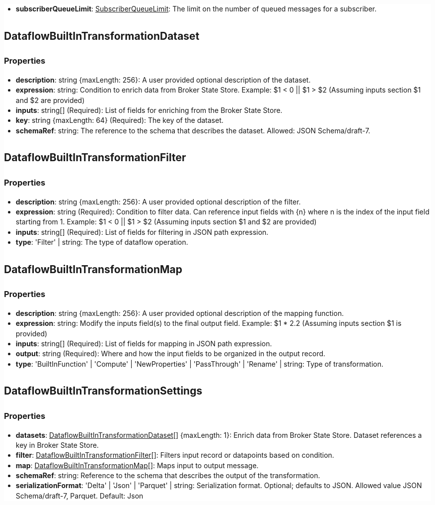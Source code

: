 * **subscriberQueueLimit**: [SubscriberQueueLimit](#subscriberqueuelimit): The limit on the number of queued messages for a subscriber.

## DataflowBuiltInTransformationDataset
### Properties
* **description**: string {maxLength: 256}: A user provided optional description of the dataset.
* **expression**: string: Condition to enrich data from Broker State Store. Example: $1 < 0 || $1 > $2 (Assuming inputs section $1 and $2 are provided)
* **inputs**: string[] (Required): List of fields for enriching from the Broker State Store.
* **key**: string {maxLength: 64} (Required): The key of the dataset.
* **schemaRef**: string: The reference to the schema that describes the dataset. Allowed: JSON Schema/draft-7.

## DataflowBuiltInTransformationFilter
### Properties
* **description**: string {maxLength: 256}: A user provided optional description of the filter.
* **expression**: string (Required): Condition to filter data. Can reference input fields with {n} where n is the index of the input field starting from 1. Example: $1 < 0 || $1 > $2 (Assuming inputs section $1 and $2 are provided)
* **inputs**: string[] (Required): List of fields for filtering in JSON path expression.
* **type**: 'Filter' | string: The type of dataflow operation.

## DataflowBuiltInTransformationMap
### Properties
* **description**: string {maxLength: 256}: A user provided optional description of the mapping function.
* **expression**: string: Modify the inputs field(s) to the final output field. Example: $1 * 2.2 (Assuming inputs section $1 is provided)
* **inputs**: string[] (Required): List of fields for mapping in JSON path expression.
* **output**: string (Required): Where and how the input fields to be organized in the output record.
* **type**: 'BuiltInFunction' | 'Compute' | 'NewProperties' | 'PassThrough' | 'Rename' | string: Type of transformation.

## DataflowBuiltInTransformationSettings
### Properties
* **datasets**: [DataflowBuiltInTransformationDataset](#dataflowbuiltintransformationdataset)[] {maxLength: 1}: Enrich data from Broker State Store. Dataset references a key in Broker State Store.
* **filter**: [DataflowBuiltInTransformationFilter](#dataflowbuiltintransformationfilter)[]: Filters input record or datapoints based on condition.
* **map**: [DataflowBuiltInTransformationMap](#dataflowbuiltintransformationmap)[]: Maps input to output message.
* **schemaRef**: string: Reference to the schema that describes the output of the transformation.
* **serializationFormat**: 'Delta' | 'Json' | 'Parquet' | string: Serialization format. Optional; defaults to JSON. Allowed value JSON Schema/draft-7, Parquet. Default: Json
